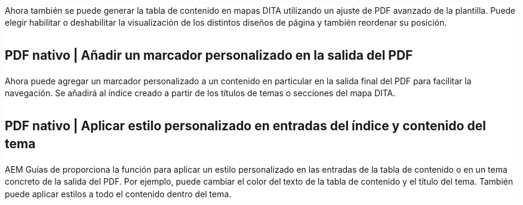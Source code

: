 Ahora también se puede generar la tabla de contenido en mapas DITA utilizando un ajuste de PDF avanzado de la plantilla. Puede elegir habilitar o deshabilitar la visualización de los distintos diseños de página y también reordenar su posición.

## PDF nativo | Añadir un marcador personalizado en la salida del PDF

Ahora puede agregar un marcador personalizado a un contenido en particular en la salida final del PDF para facilitar la navegación. Se añadirá al índice creado a partir de los títulos de temas o secciones del mapa DITA.

## PDF nativo | Aplicar estilo personalizado en entradas del índice y contenido del tema

AEM Guías de proporciona la función para aplicar un estilo personalizado en las entradas de la tabla de contenido o en un tema concreto de la salida del PDF. Por ejemplo, puede cambiar el color del texto de la tabla de contenido y el título del tema. También puede aplicar estilos a todo el contenido dentro del tema.
